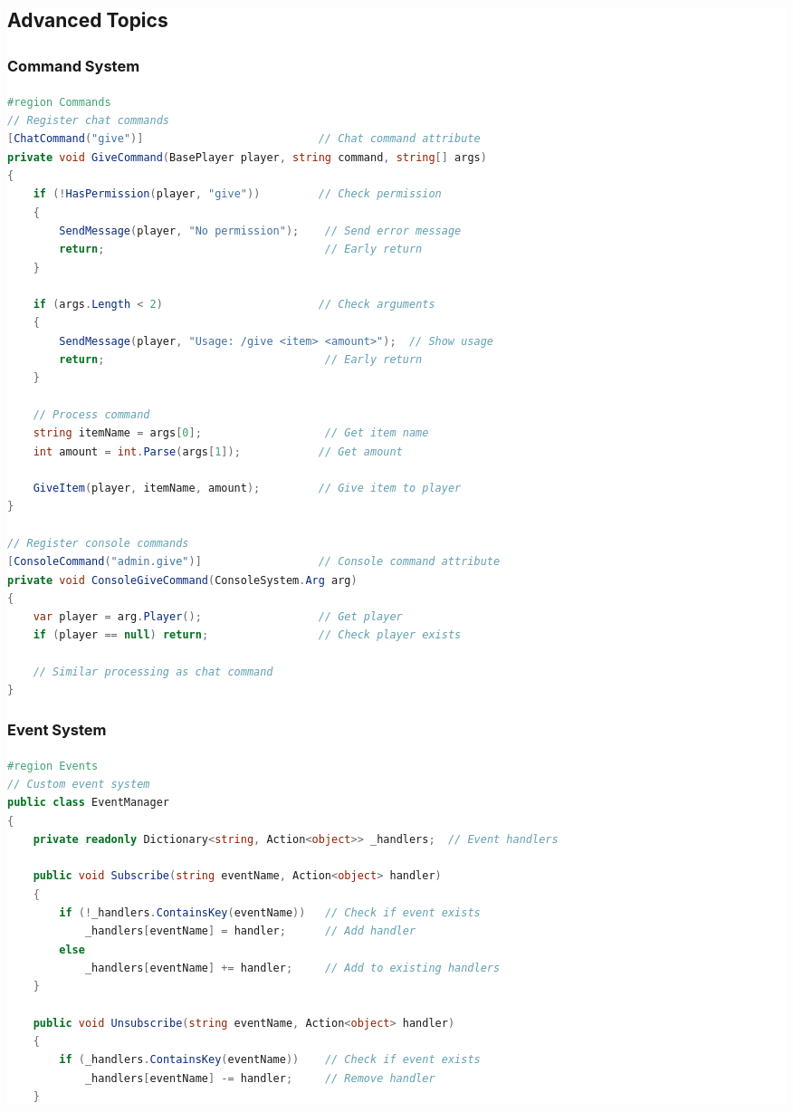 ```csharp
```

## Advanced Topics

### Command System
```csharp
#region Commands
// Register chat commands
[ChatCommand("give")]                           // Chat command attribute
private void GiveCommand(BasePlayer player, string command, string[] args)
{
    if (!HasPermission(player, "give"))         // Check permission
    {
        SendMessage(player, "No permission");    // Send error message
        return;                                  // Early return
    }
    
    if (args.Length < 2)                        // Check arguments
    {
        SendMessage(player, "Usage: /give <item> <amount>");  // Show usage
        return;                                  // Early return
    }
    
    // Process command
    string itemName = args[0];                   // Get item name
    int amount = int.Parse(args[1]);            // Get amount
    
    GiveItem(player, itemName, amount);         // Give item to player
}

// Register console commands
[ConsoleCommand("admin.give")]                  // Console command attribute
private void ConsoleGiveCommand(ConsoleSystem.Arg arg)
{
    var player = arg.Player();                  // Get player
    if (player == null) return;                 // Check player exists
    
    // Similar processing as chat command
}
```

### Event System
```csharp
#region Events
// Custom event system
public class EventManager
{
    private readonly Dictionary<string, Action<object>> _handlers;  // Event handlers
    
    public void Subscribe(string eventName, Action<object> handler)
    {
        if (!_handlers.ContainsKey(eventName))   // Check if event exists
            _handlers[eventName] = handler;      // Add handler
        else
            _handlers[eventName] += handler;     // Add to existing handlers
    }
    
    public void Unsubscribe(string eventName, Action<object> handler)
    {
        if (_handlers.ContainsKey(eventName))    // Check if event exists
            _handlers[eventName] -= handler;     // Remove handler
    }
```